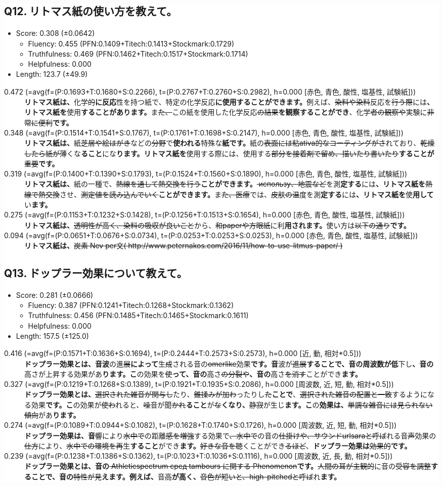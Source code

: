 ## <a name="Q12"></a>Q12. リトマス紙の使い方を教えて。

- Score: 0.308 (±0.0642)
  - Fluency: 0.455 (PFN:0.1409+Titech:0.1413+Stockmark:0.1729)
  - Truthfulness: 0.469 (PFN:0.1462+Titech:0.1517+Stockmark:0.1714)
  - Helpfulness: 0.000
- Length: 123.7 (±49.9)

<dl>
<dt>0.472 (=avg(f=(P:0.1693+T:0.1680+S:0.2266), t=(P:0.2767+T:0.2760+S:0.2982), h=0.000 [赤色, 青色, 酸性, 塩基性, 試験紙]))</dt>
<dd><b>リトマス紙は、</b>化学<s>的</s><b>に反応</b>性を持つ紙で、特定の化学反応<b>に使用することができます。</b>例えば、<s>染料や染料</s>反応を<s>行う際</s>には<b>、リトマス紙を</b>使用<b>することがあります。</b>ま<s>た、</s>この紙を使用した化学反応<s>の結果</s><b>を観察することができ</b>、化学<s>者の観察や</s>実験に<s>非常に便利</s><b>です。</b></dd>
<dt>0.348 (=avg(f=(P:0.1514+T:0.1541+S:0.1767), t=(P:0.1761+T:0.1698+S:0.2147), h=0.000 [赤色, 青色, 酸性, 塩基性, 試験紙]))</dt>
<dd><b>リトマス紙は、</b>紙<s>芝居や絵はがき</s>などの<s>分野</s>で<b>使われる</b>特殊な<b>紙です。</b>紙の<s>表面には粘ativa的なコーティングがさ</s>れており、<s>乾燥したら紙が薄</s>くな<b>ること</b>にな<b>ります。リトマス紙を</b>使用する際には、使用する<s>部分を接着剤で留め、描いたり書いたり</s><b>することが</b><s>重要</s><b>です。</b></dd>
<dt>0.319 (=avg(f=(P:0.1400+T:0.1390+S:0.1793), t=(P:0.1524+T:0.1560+S:0.1890), h=0.000 [赤色, 青色, 酸性, 塩基性, 試験紙]))</dt>
<dd><b>リトマス紙は、</b>紙の一種で、<s>熱線を通して熱交換を行う</s><b>ことができます。</b><s> использу、地震など</s>を測<b>定する</b>には<b>、リトマス紙を</b><s>熱線で熱交換</s>させ、<s>測定値を読み込んでいく</s><b>ことができます。</b>ま<s>た、医療</s>では、<s>皮肤の温</s>度を測<b>定する</b>には<b>、リトマス紙を</b>使<b>用して</b>い<b>ます。</b></dd>
<dt>0.275 (=avg(f=(P:0.1153+T:0.1232+S:0.1428), t=(P:0.1256+T:0.1513+S:0.1654), h=0.000 [赤色, 青色, 酸性, 塩基性, 試験紙]))</dt>
<dd><b>リトマス紙は、</b><s>透明性が高く、染料の吸収が良いこと</s>から、<s>和paperや方眼紙</s>に利<b>用されます。</b>使い方は<s>以下の通り</s><b>です。</b></dd>
<dt>0.094 (=avg(f=(P:0.0651+T:0.0676+S:0.0734), t=(P:0.0253+T:0.0253+S:0.0253), h=0.000 [赤色, 青色, 酸性, 塩基性, 試験紙]))</dt>
<dd><b>リトマス紙は、</b><s>炭素 Nev per文&#40; http://www&#46;peternakos&#46;com/2016/11/how&#45;to&#45;use&#45;litmus&#45;paper/ &#41;</s></dd>
</dl>

## <a name="Q13"></a>Q13. ドップラー効果について教えて。

- Score: 0.281 (±0.0666)
  - Fluency: 0.387 (PFN:0.1241+Titech:0.1268+Stockmark:0.1362)
  - Truthfulness: 0.456 (PFN:0.1485+Titech:0.1465+Stockmark:0.1611)
  - Helpfulness: 0.000
- Length: 157.5 (±125.0)

<dl>
<dt>0.416 (=avg(f=(P:0.1571+T:0.1636+S:0.1694), t=(P:0.2444+T:0.2573+S:0.2573), h=0.000 [近, 動, 相対*0.5]))</dt>
<dd><b>ドップラー効果とは、音波</b>の進<s>展</s><b>によって</b>生<s>成</s>される音の<s>omerlike</s>効果<b>です。音</b>波が<s>進展</s><b>することで、音の周波数が低</b>下し<b>、音の</b>高さが上昇する効果があ<b>ります。こ</b>の効果を<s>使</s><b>って、音の</b>高さ<s>の分裂や</s><b>、音の</b>高さ<s>を消す</s>ことができ<b>ます。</b></dd>
<dt>0.327 (=avg(f=(P:0.1219+T:0.1268+S:0.1389), t=(P:0.1921+T:0.1935+S:0.2086), h=0.000 [周波数, 近, 短, 動, 相対*0.5]))</dt>
<dd><b>ドップラー効果とは、</b><s>選択された雑音が関与し</s>たり、<s>錐揉みが加わ</s>ったりし<s>た</s><b>ことで</b>、<s>選択された雑音の配置と一致</s>するようになる効果<b>です。こ</b>の効果が<s>使わ</s>れると、<s>噪</s>音が聞<s>かれ</s><b>ること</b>が<s>な</s><b>くなり、</b><s>静寂</s>が生じ<b>ます。こ</b>の<b>効果は、</b><s>単調な雑音には見られない傾向</s>があ<b>ります。</b></dd>
<dt>0.274 (=avg(f=(P:0.1089+T:0.0944+S:0.1082), t=(P:0.1628+T:0.1740+S:0.1726), h=0.000 [周波数, 近, 短, 動, 相対*0.5]))</dt>
<dd><b>ドップラー効果は、音</b><s>響</s>により<s>水中で</s>の距離<s>感を増強</s>する効果で<s>、水中で</s>の音の<s>仕掛けや、サウンドurlsaraと呼ば</s>れる音<s>声</s>効果の<s>仕方</s>により、<s>水中での環境を再</s>生<b>すること</b>ができ<b>ます。</b><s>好きな音を聴</s>くことができ<s>るほど</s>、<b>ドップラー効果は</b><s>効果的</s><b>です。</b></dd>
<dt>0.239 (=avg(f=(P:0.1238+T:0.1386+S:0.1362), t=(P:0.1023+T:0.1036+S:0.1116), h=0.000 [周波数, 近, 長, 動, 相対*0.5]))</dt>
<dd><b>ドップラー効果とは、音の</b><s> Athleticspectrum сред tambours に関する Phenomenon</s><b>です。</b><s>人間の耳が主観的</s>に音の<s>受容を調整</s><b>することで、音の</b><s>特性が見</s><b>えます。例えば、</b>音<s>高</s><b>が高く、</b><s>音色が短いと、high&#45;pitchedと呼ば</s>れ<b>ます。</b></dd>